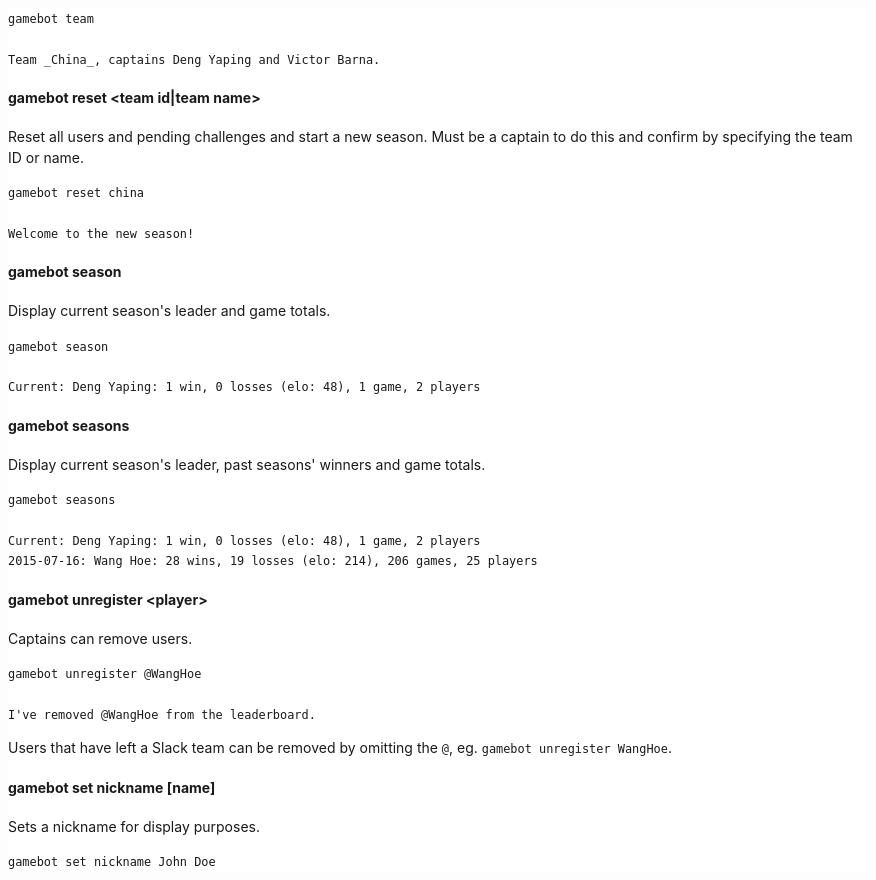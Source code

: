 ```
gamebot team

Team _China_, captains Deng Yaping and Victor Barna.
```

#### gamebot reset &lt;team id|team name&gt;

Reset all users and pending challenges and start a new season. Must be a captain to do this and confirm by specifying the team ID or name.

```
gamebot reset china

Welcome to the new season!
```

#### gamebot season

Display current season's leader and game totals.

```
gamebot season

Current: Deng Yaping: 1 win, 0 losses (elo: 48), 1 game, 2 players
```

#### gamebot seasons

Display current season's leader, past seasons' winners and game totals.

```
gamebot seasons

Current: Deng Yaping: 1 win, 0 losses (elo: 48), 1 game, 2 players
2015-07-16: Wang Hoe: 28 wins, 19 losses (elo: 214), 206 games, 25 players
```

#### gamebot unregister &lt;player&gt;

Captains can remove users.

```
gamebot unregister @WangHoe

I've removed @WangHoe from the leaderboard.
```

Users that have left a Slack team can be removed by omitting the `@`, eg. `gamebot unregister WangHoe`.

#### gamebot set nickname [name]

Sets a nickname for display purposes.

```
gamebot set nickname John Doe
```

